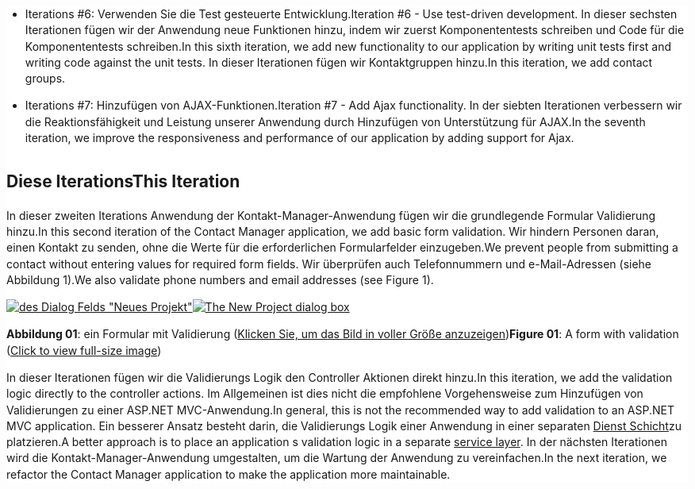 - <span data-ttu-id="40e3d-132">Iterations #6: Verwenden Sie die Test gesteuerte Entwicklung.</span><span class="sxs-lookup"><span data-stu-id="40e3d-132">Iteration #6 - Use test-driven development.</span></span> <span data-ttu-id="40e3d-133">In dieser sechsten Iterationen fügen wir der Anwendung neue Funktionen hinzu, indem wir zuerst Komponententests schreiben und Code für die Komponententests schreiben.</span><span class="sxs-lookup"><span data-stu-id="40e3d-133">In this sixth iteration, we add new functionality to our application by writing unit tests first and writing code against the unit tests.</span></span> <span data-ttu-id="40e3d-134">In dieser Iterationen fügen wir Kontaktgruppen hinzu.</span><span class="sxs-lookup"><span data-stu-id="40e3d-134">In this iteration, we add contact groups.</span></span>

- <span data-ttu-id="40e3d-135">Iterations #7: Hinzufügen von AJAX-Funktionen.</span><span class="sxs-lookup"><span data-stu-id="40e3d-135">Iteration #7 - Add Ajax functionality.</span></span> <span data-ttu-id="40e3d-136">In der siebten Iterationen verbessern wir die Reaktionsfähigkeit und Leistung unserer Anwendung durch Hinzufügen von Unterstützung für AJAX.</span><span class="sxs-lookup"><span data-stu-id="40e3d-136">In the seventh iteration, we improve the responsiveness and performance of our application by adding support for Ajax.</span></span>

## <a name="this-iteration"></a><span data-ttu-id="40e3d-137">Diese Iterations</span><span class="sxs-lookup"><span data-stu-id="40e3d-137">This Iteration</span></span>

<span data-ttu-id="40e3d-138">In dieser zweiten Iterations Anwendung der Kontakt-Manager-Anwendung fügen wir die grundlegende Formular Validierung hinzu.</span><span class="sxs-lookup"><span data-stu-id="40e3d-138">In this second iteration of the Contact Manager application, we add basic form validation.</span></span> <span data-ttu-id="40e3d-139">Wir hindern Personen daran, einen Kontakt zu senden, ohne die Werte für die erforderlichen Formularfelder einzugeben.</span><span class="sxs-lookup"><span data-stu-id="40e3d-139">We prevent people from submitting a contact without entering values for required form fields.</span></span> <span data-ttu-id="40e3d-140">Wir überprüfen auch Telefonnummern und e-Mail-Adressen (siehe Abbildung 1).</span><span class="sxs-lookup"><span data-stu-id="40e3d-140">We also validate phone numbers and email addresses (see Figure 1).</span></span>

<span data-ttu-id="40e3d-141">[![des Dialog Felds "Neues Projekt"](iteration-3-add-form-validation-vb/_static/image1.jpg)](iteration-3-add-form-validation-vb/_static/image1.png)</span><span class="sxs-lookup"><span data-stu-id="40e3d-141">[![The New Project dialog box](iteration-3-add-form-validation-vb/_static/image1.jpg)](iteration-3-add-form-validation-vb/_static/image1.png)</span></span>

<span data-ttu-id="40e3d-142">**Abbildung 01**: ein Formular mit Validierung ([Klicken Sie, um das Bild in voller Größe anzuzeigen](iteration-3-add-form-validation-vb/_static/image2.png))</span><span class="sxs-lookup"><span data-stu-id="40e3d-142">**Figure 01**: A form with validation ([Click to view full-size image](iteration-3-add-form-validation-vb/_static/image2.png))</span></span>

<span data-ttu-id="40e3d-143">In dieser Iterationen fügen wir die Validierungs Logik den Controller Aktionen direkt hinzu.</span><span class="sxs-lookup"><span data-stu-id="40e3d-143">In this iteration, we add the validation logic directly to the controller actions.</span></span> <span data-ttu-id="40e3d-144">Im Allgemeinen ist dies nicht die empfohlene Vorgehensweise zum Hinzufügen von Validierungen zu einer ASP.NET MVC-Anwendung.</span><span class="sxs-lookup"><span data-stu-id="40e3d-144">In general, this is not the recommended way to add validation to an ASP.NET MVC application.</span></span> <span data-ttu-id="40e3d-145">Ein besserer Ansatz besteht darin, die Validierungs Logik einer Anwendung in einer separaten [Dienst Schicht](http://martinfowler.com/eaaCatalog/serviceLayer.html)zu platzieren.</span><span class="sxs-lookup"><span data-stu-id="40e3d-145">A better approach is to place an application s validation logic in a separate [service layer](http://martinfowler.com/eaaCatalog/serviceLayer.html).</span></span> <span data-ttu-id="40e3d-146">In der nächsten Iterationen wird die Kontakt-Manager-Anwendung umgestalten, um die Wartung der Anwendung zu vereinfachen.</span><span class="sxs-lookup"><span data-stu-id="40e3d-146">In the next iteration, we refactor the Contact Manager application to make the application more maintainable.</span></span>
